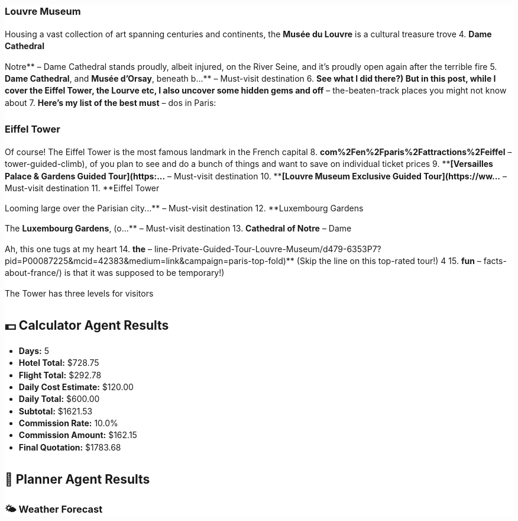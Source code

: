 ### **Louvre Museum**

Housing a vast collection of art spanning centuries and continents, the **Musée du Louvre** is a cultural treasure trove
4. **Dame Cathedral**

Notre** – Dame Cathedral stands proudly, albeit injured, on the River Seine, and it’s proudly open again after the terrible fire
5. **Dame Cathedral**, and **Musée d’Orsay**, beneath b...** – Must-visit destination
6. **See what I did there?) But in this post, while I cover the Eiffel Tower, the Lourve etc, I also uncover some hidden gems and off** – the-beaten-track places you might not know about
7. **Here’s my list of the best must** – dos in Paris:

### **Eiffel Tower**

Of course! The Eiffel Tower is the most famous landmark in the French capital
8. **com%2Fen%2Fparis%2Fattractions%2Feiffel** – tower-guided-climb), of you plan to see and do a bunch of things and want to save on individual ticket prices
9. ****[Versailles Palace & Gardens Guided Tour](https:...** – Must-visit destination
10. ****[Louvre Museum Exclusive Guided Tour](https://ww...** – Must-visit destination
11. **Eiffel Tower

Looming large over the Parisian city...** – Must-visit destination
12. **Luxembourg Gardens

The **Luxembourg Gardens**, (o...** – Must-visit destination
13. **Cathedral of Notre** – Dame

Ah, this one tugs at my heart
14. **the** – line-Private-Guided-Tour-Louvre-Museum/d479-6353P7?pid=P00087225&mcid=42383&medium=link&campaign=paris-top-fold)** (Skip the line on this top-rated tour!)
4
15. **fun** – facts-about-france/) is that it was supposed to be temporary!)

The Tower has three levels for visitors

## 💵 Calculator Agent Results

- **Days:** 5
- **Hotel Total:** $728.75
- **Flight Total:** $292.78
- **Daily Cost Estimate:** $120.00
- **Daily Total:** $600.00
- **Subtotal:** $1621.53
- **Commission Rate:** 10.0%
- **Commission Amount:** $162.15
- **Final Quotation:** $1783.68


## 📅 Planner Agent Results

### 🌤️ Weather Forecast
